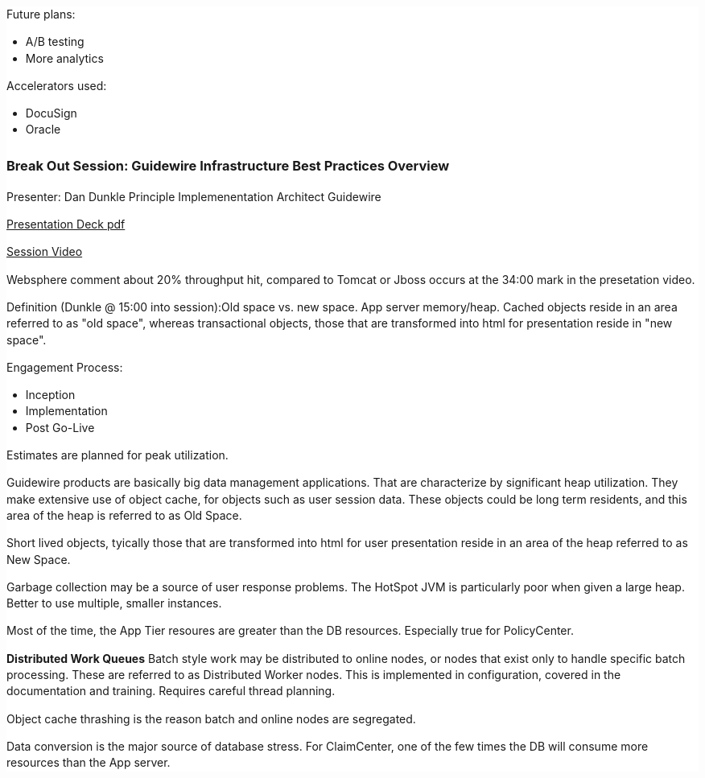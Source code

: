 Future plans:
* A/B testing
* More analytics

Accelerators used:
* DocuSign
* Oracle

### Break Out Session: Guidewire Infrastructure Best Practices Overview
Presenter:
Dan Dunkle
Principle Implemenentation Architect
Guidewire

[Presentation Deck pdf](http://guidewireconnections2015.pathable.com/static/attachments/125504/1446780636.pdf?1446780636)

[Session Video](http://fast.wistia.net/embed/iframe/c83xfjx1bg)

Websphere comment about 20% throughput hit, compared to Tomcat or Jboss occurs at the 34:00 mark in the presetation video.

Definition (Dunkle @ 15:00 into session):Old space vs. new space. App server memory/heap. Cached objects reside in an area referred to as "old space", whereas transactional objects, those that are transformed into html for presentation reside in "new space".

Engagement Process:
* Inception
* Implementation
* Post Go-Live

Estimates are planned for peak utilization.

Guidewire products are basically big data management applications. That are characterize by significant heap utilization. They make extensive use of object cache, for objects such as user session data. These objects could be long term residents, and this area of the heap is referred to as Old Space.

Short lived objects, tyically those that are transformed into html for user presentation reside in an area of the heap referred to as New Space.

Garbage collection may be a source of user response problems. The HotSpot JVM is particularly poor when given a large heap. Better to use multiple, smaller instances.

Most of the time, the App Tier resoures are greater than the DB resources. Especially true for PolicyCenter.

**Distributed Work Queues** Batch style work may be distributed to online nodes, or nodes that exist only to handle specific batch processing. These are referred to as Distributed Worker nodes. This is implemented in configuration, covered in the documentation and training. Requires careful thread planning.

Object cache thrashing is the reason batch and online nodes are segregated.

Data conversion is the major source of database stress. For ClaimCenter, one of the few times the DB will consume more resources than the App server.
